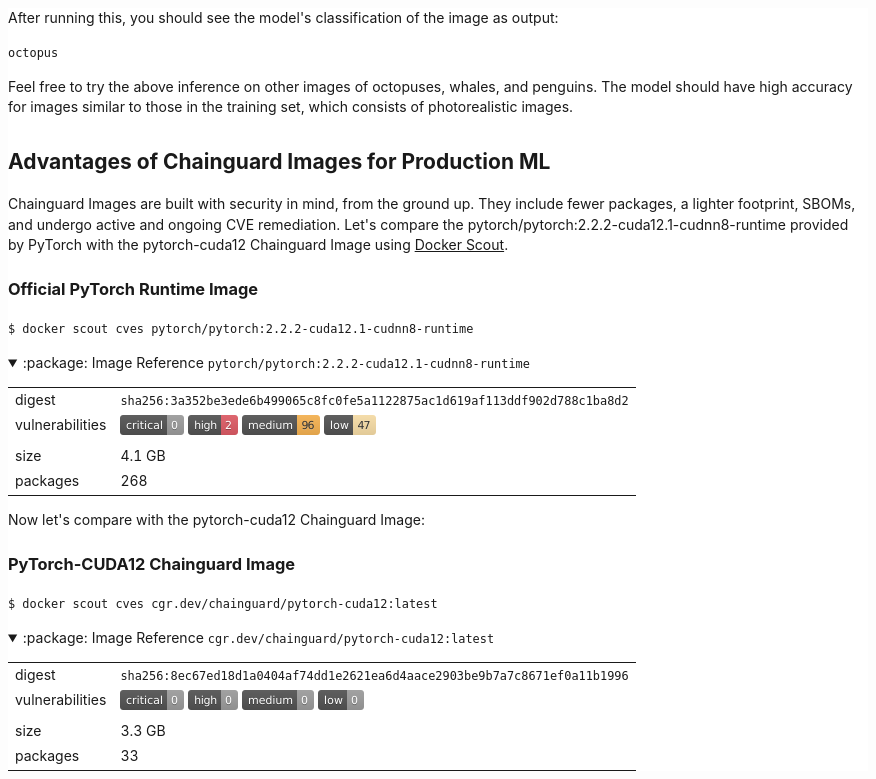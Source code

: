 After running this, you should see the model's classification of the image as output:

```bash
octopus
```

Feel free to try the above inference on other images of octopuses, whales, and penguins. The model should have high accuracy for images similar to those in the training set, which consists of photorealistic images.

## Advantages of Chainguard Images for Production ML

Chainguard Images are built with security in mind, from the ground up. They include fewer packages, a lighter footprint, SBOMs, and undergo active and ongoing CVE remediation. Let's compare the pytorch/pytorch:2.2.2-cuda12.1-cudnn8-runtime provided by PyTorch with the pytorch-cuda12 Chainguard Image using [Docker Scout](https://docs.docker.com/scout/). 

### Official PyTorch Runtime Image

```bash
$ docker scout cves pytorch/pytorch:2.2.2-cuda12.1-cudnn8-runtime
```

<details open="true"><summary>:package: Image Reference</strong> <code>pytorch/pytorch:2.2.2-cuda12.1-cudnn8-runtime</code></summary>
<table>
<tr><td>digest</td><td><code>sha256:3a352be3ede6b499065c8fc0fe5a1122875ac1d619af113ddf902d788c1ba8d2</code></td><tr><tr><td>vulnerabilities</td><td><img alt="critical: 0" src="critical-0.png"/> <img alt="high: 2" src="high.png"/> <img alt="medium: 96" src="medium.png"/> <img alt="low: 47" src="low.png"/> </td></tr>
<tr><td>size</td><td>4.1 GB</td></tr>
<tr><td>packages</td><td>268</td></tr>
</table>
</details>

Now let's compare with the pytorch-cuda12 Chainguard Image:

### PyTorch-CUDA12 Chainguard Image

```bash
$ docker scout cves cgr.dev/chainguard/pytorch-cuda12:latest 
```

<details open="true"><summary>:package: Image Reference</strong> <code>cgr.dev/chainguard/pytorch-cuda12:latest</code></summary>
<table>
<tr><td>digest</td><td><code>sha256:8ec67ed18d1a0404af74dd1e2621ea6d4aace2903be9b7a7c8671ef0a11b1996</code></td><tr><tr><td>vulnerabilities</td><td><img alt="critical: 0" src="critical-0.png"/> <img alt="high: 0" src="high-0.png"/> <img alt="medium: 0" src="medium-0.png"/> <img alt="low: 0" src="low-0.png"/> </td></tr>
<tr><td>size</td><td>3.3 GB</td></tr>
<tr><td>packages</td><td>33</td></tr>
</table>
</details>
